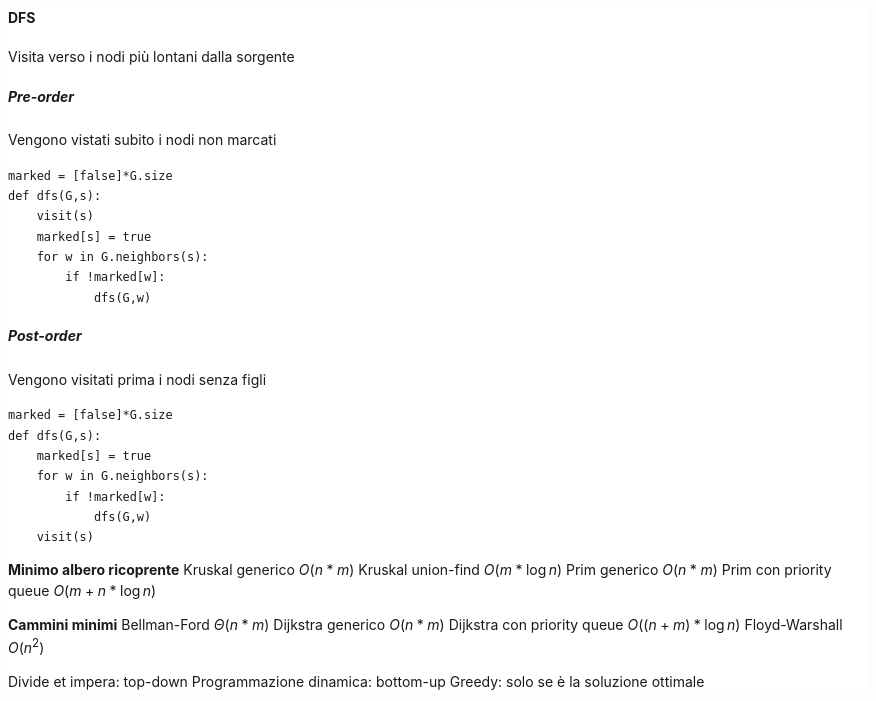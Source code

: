 #### DFS
Visita verso i nodi più lontani dalla sorgente
##### Pre-order
Vengono vistati subito i nodi non marcati
```
marked = [false]*G.size
def dfs(G,s):
	visit(s)
	marked[s] = true
	for w in G.neighbors(s):
		if !marked[w]:
			dfs(G,w)
```
##### Post-order
Vengono visitati prima i nodi senza figli
```
marked = [false]*G.size
def dfs(G,s):
	marked[s] = true
	for w in G.neighbors(s):
		if !marked[w]:
			dfs(G,w)
	visit(s)
```

**Minimo albero ricoprente**
Kruskal generico $O(n*m)$
Kruskal union-find $O(m*\log n)$
Prim generico $O(n*m)$
Prim con priority queue $O(m+n*\log n)$

**Cammini minimi**
Bellman-Ford $\Theta(n*m)$
Dijkstra generico $O(n*m)$
Dijkstra con priority queue $O((n+m)*\log n)$
Floyd-Warshall $O(n^2)$

Divide et impera: top-down 
Programmazione dinamica: bottom-up
Greedy: solo se è la soluzione ottimale